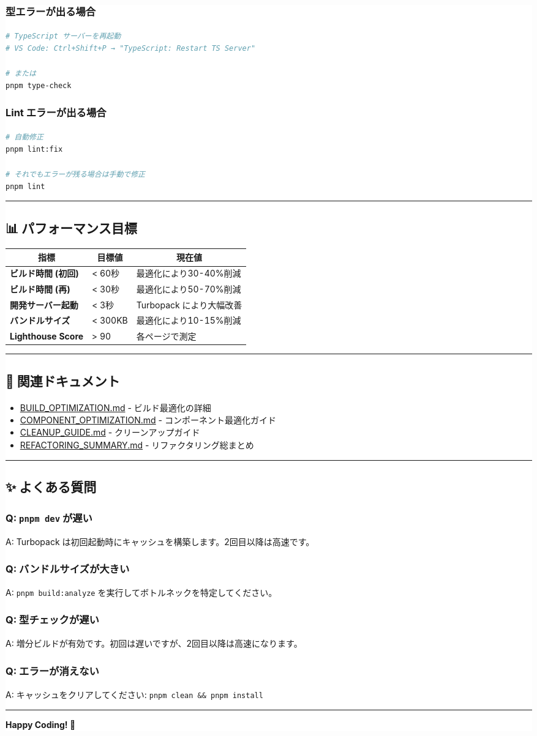 ### 型エラーが出る場合
```bash
# TypeScript サーバーを再起動
# VS Code: Ctrl+Shift+P → "TypeScript: Restart TS Server"

# または
pnpm type-check
```

### Lint エラーが出る場合
```bash
# 自動修正
pnpm lint:fix

# それでもエラーが残る場合は手動で修正
pnpm lint
```

---

## 📊 パフォーマンス目標

| 指標 | 目標値 | 現在値 |
|------|--------|--------|
| **ビルド時間 (初回)** | < 60秒 | 最適化により30-40%削減 |
| **ビルド時間 (再)** | < 30秒 | 最適化により50-70%削減 |
| **開発サーバー起動** | < 3秒 | Turbopack により大幅改善 |
| **バンドルサイズ** | < 300KB | 最適化により10-15%削減 |
| **Lighthouse Score** | > 90 | 各ページで測定 |

---

## 🔗 関連ドキュメント

- [BUILD_OPTIMIZATION.md](./BUILD_OPTIMIZATION.md) - ビルド最適化の詳細
- [COMPONENT_OPTIMIZATION.md](./COMPONENT_OPTIMIZATION.md) - コンポーネント最適化ガイド
- [CLEANUP_GUIDE.md](./CLEANUP_GUIDE.md) - クリーンアップガイド
- [REFACTORING_SUMMARY.md](../REFACTORING_SUMMARY.md) - リファクタリング総まとめ

---

## ✨ よくある質問

### Q: `pnpm dev` が遅い
A: Turbopack は初回起動時にキャッシュを構築します。2回目以降は高速です。

### Q: バンドルサイズが大きい
A: `pnpm build:analyze` を実行してボトルネックを特定してください。

### Q: 型チェックが遅い
A: 増分ビルドが有効です。初回は遅いですが、2回目以降は高速になります。

### Q: エラーが消えない
A: キャッシュをクリアしてください: `pnpm clean && pnpm install`

---

**Happy Coding! 🚀**
